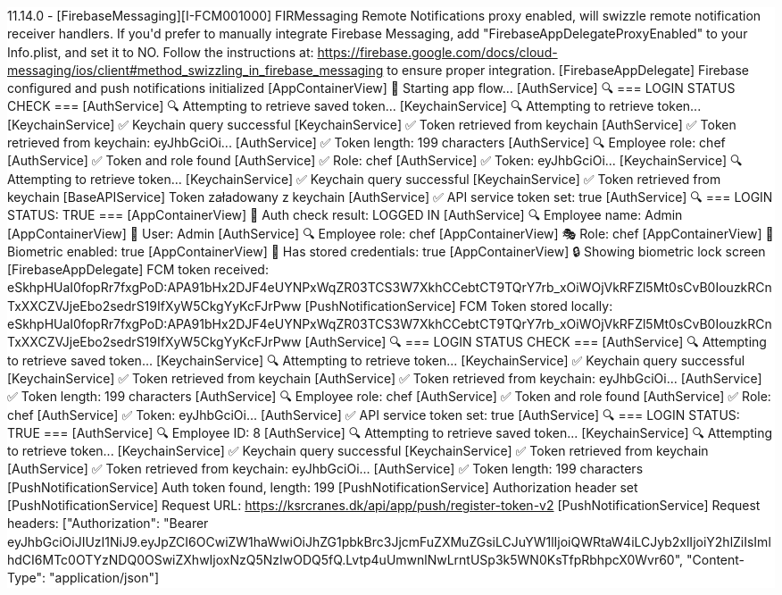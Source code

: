 11.14.0 - [FirebaseMessaging][I-FCM001000] FIRMessaging Remote Notifications proxy enabled, will swizzle remote notification receiver handlers. If you'd prefer to manually integrate Firebase Messaging, add "FirebaseAppDelegateProxyEnabled" to your Info.plist, and set it to NO. Follow the instructions at:
https://firebase.google.com/docs/cloud-messaging/ios/client#method_swizzling_in_firebase_messaging
to ensure proper integration.
[FirebaseAppDelegate] Firebase configured and push notifications initialized
[AppContainerView] 🚀 Starting app flow...
[AuthService] 🔍 === LOGIN STATUS CHECK ===
[AuthService] 🔍 Attempting to retrieve saved token...
[KeychainService] 🔍 Attempting to retrieve token...
[KeychainService] ✅ Keychain query successful
[KeychainService] ✅ Token retrieved from keychain
[AuthService] ✅ Token retrieved from keychain: eyJhbGciOi...
[AuthService] ✅ Token length: 199 characters
[AuthService] 🔍 Employee role: chef
[AuthService] ✅ Token and role found
[AuthService] ✅ Role: chef
[AuthService] ✅ Token: eyJhbGciOi...
[KeychainService] 🔍 Attempting to retrieve token...
[KeychainService] ✅ Keychain query successful
[KeychainService] ✅ Token retrieved from keychain
[BaseAPIService] Token załadowany z keychain
[AuthService] ✅ API service token set: true
[AuthService] 🔍 === LOGIN STATUS: TRUE ===
[AppContainerView] 🔐 Auth check result: LOGGED IN
[AuthService] 🔍 Employee name: Admin
[AppContainerView] 👤 User: Admin
[AuthService] 🔍 Employee role: chef
[AppContainerView] 🎭 Role: chef
[AppContainerView] 🔐 Biometric enabled: true
[AppContainerView] 🔐 Has stored credentials: true
[AppContainerView] 🔒 Showing biometric lock screen
[FirebaseAppDelegate] FCM token received: eSkhpHUaI0fopRr7fxgPoD:APA91bHx2DJF4eUYNPxWqZR03TCS3W7XkhCCebtCT9TQrY7rb_xOiWOjVkRFZl5Mt0sCvB0IouzkRCnTxXXCZVJjeEbo2sedrS19IfXyW5CkgYyKcFJrPww
[PushNotificationService] FCM Token stored locally: eSkhpHUaI0fopRr7fxgPoD:APA91bHx2DJF4eUYNPxWqZR03TCS3W7XkhCCebtCT9TQrY7rb_xOiWOjVkRFZl5Mt0sCvB0IouzkRCnTxXXCZVJjeEbo2sedrS19IfXyW5CkgYyKcFJrPww
[AuthService] 🔍 === LOGIN STATUS CHECK ===
[AuthService] 🔍 Attempting to retrieve saved token...
[KeychainService] 🔍 Attempting to retrieve token...
[KeychainService] ✅ Keychain query successful
[KeychainService] ✅ Token retrieved from keychain
[AuthService] ✅ Token retrieved from keychain: eyJhbGciOi...
[AuthService] ✅ Token length: 199 characters
[AuthService] 🔍 Employee role: chef
[AuthService] ✅ Token and role found
[AuthService] ✅ Role: chef
[AuthService] ✅ Token: eyJhbGciOi...
[AuthService] ✅ API service token set: true
[AuthService] 🔍 === LOGIN STATUS: TRUE ===
[AuthService] 🔍 Employee ID: 8
[AuthService] 🔍 Attempting to retrieve saved token...
[KeychainService] 🔍 Attempting to retrieve token...
[KeychainService] ✅ Keychain query successful
[KeychainService] ✅ Token retrieved from keychain
[AuthService] ✅ Token retrieved from keychain: eyJhbGciOi...
[AuthService] ✅ Token length: 199 characters
[PushNotificationService] Auth token found, length: 199
[PushNotificationService] Authorization header set
[PushNotificationService] Request URL: https://ksrcranes.dk/api/app/push/register-token-v2
[PushNotificationService] Request headers: ["Authorization": "Bearer eyJhbGciOiJIUzI1NiJ9.eyJpZCI6OCwiZW1haWwiOiJhZG1pbkBrc3JjcmFuZXMuZGsiLCJuYW1lIjoiQWRtaW4iLCJyb2xlIjoiY2hlZiIsImlhdCI6MTc0OTYzNDQ0OSwiZXhwIjoxNzQ5NzIwODQ5fQ.Lvtp4uUmwnlNwLrntUSp3k5WN0KsTfpRbhpcX0Wvr60", "Content-Type": "application/json"]